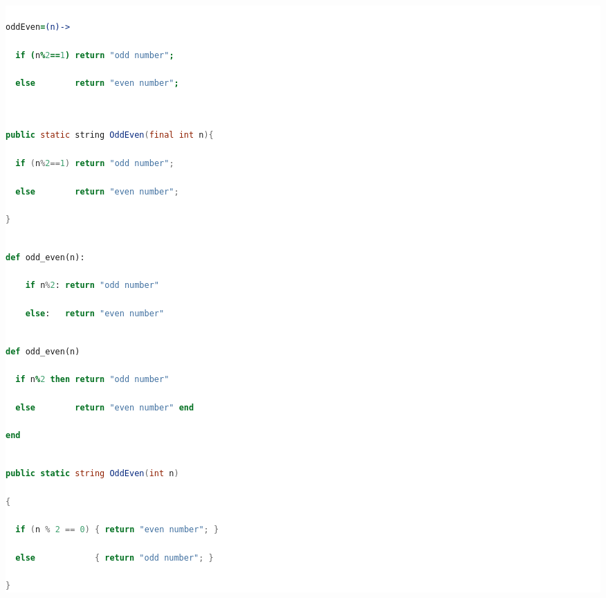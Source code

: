 ```coffeescript

oddEven=(n)->

  if (n%2==1) return "odd number";

  else        return "even number";



```

```java

public static string OddEven(final int n){

  if (n%2==1) return "odd number";

  else        return "even number";

}

```

```python

def odd_even(n):

    if n%2: return "odd number"

    else:   return "even number"

```

```ruby

def odd_even(n)

  if n%2 then return "odd number"

  else        return "even number" end

end

```

```csharp

public static string OddEven(int n)

{

  if (n % 2 == 0) { return "even number"; }

  else            { return "odd number"; }

}

```
